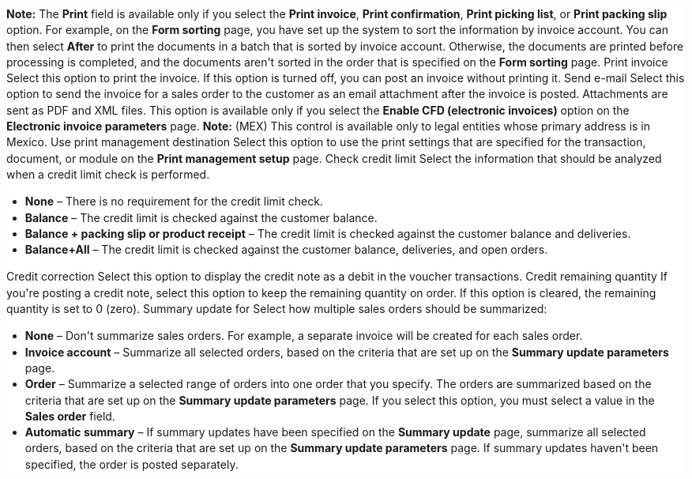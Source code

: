 </ul>
<strong>Note:</strong> The <strong>Print</strong> field is available only if you select the <strong>Print invoice</strong>, <strong>Print confirmation</strong>, <strong>Print picking list</strong>, or <strong>Print packing slip</strong> option. For example, on the <strong>Form sorting</strong> page, you have set up the system to sort the information by invoice account. You can then select <strong>After</strong> to print the documents in a batch that is sorted by invoice account. Otherwise, the documents are printed before processing is completed, and the documents aren't sorted in the order that is specified on the <strong>Form sorting</strong> page.</td>
</tr>
<tr class="even">
<td>Print invoice</td>
<td>Select this option to print the invoice. If this option is turned off, you can post an invoice without printing it.</td>
</tr>
<tr class="odd">
<td>Send e-mail</td>
<td>Select this option to send the invoice for a sales order to the customer as an email attachment after the invoice is posted. Attachments are sent as PDF and XML files. This option is available only if you select the <strong>Enable CFD (electronic invoices)</strong> option on the <strong>Electronic invoice parameters</strong> page. <strong>Note:</strong> (MEX) This control is available only to legal entities whose primary address is in Mexico.</td>
</tr>
<tr class="even">
<td>Use print management destination</td>
<td>Select this option to use the print settings that are specified for the transaction, document, or module on the <strong>Print management setup</strong> page.</td>
</tr>
<tr class="odd">
<td>Check credit limit</td>
<td>Select the information that should be analyzed when a credit limit check is performed.
<ul>
<li><strong>None</strong> – There is no requirement for the credit limit check.</li>
<li><strong>Balance</strong> – The credit limit is checked against the customer balance.</li>
<li><strong>Balance + packing slip or product receipt</strong> – The credit limit is checked against the customer balance and deliveries.</li>
<li><strong>Balance+All</strong> – The credit limit is checked against the customer balance, deliveries, and open orders.</li>
</ul></td>
</tr>
<tr class="even">
<td>Credit correction</td>
<td>Select this option to display the credit note as a debit in the voucher transactions.</td>
</tr>
<tr class="odd">
<td>Credit remaining quantity</td>
<td>If you're posting a credit note, select this option to keep the remaining quantity on order. If this option is cleared, the remaining quantity is set to 0 (zero).</td>
</tr>
<tr class="even">
<td>Summary update for</td>
<td>Select how multiple sales orders should be summarized:
<ul>
<li><strong>None</strong> – Don't summarize sales orders. For example, a separate invoice will be created for each sales order.</li>
<li><strong>Invoice account</strong> – Summarize all selected orders, based on the criteria that are set up on the <strong>Summary update parameters</strong> page.</li>
<li><strong>Order</strong> – Summarize a selected range of orders into one order that you specify. The orders are summarized based on the criteria that are set up on the <strong>Summary update parameters</strong> page. If you select this option, you must select a value in the <strong>Sales order</strong> field.</li>
<li><strong>Automatic summary</strong> – If summary updates have been specified on the <strong>Summary update</strong> page, summarize all selected orders, based on the criteria that are set up on the <strong>Summary update parameters</strong> page. If summary updates haven't been specified, the order is posted separately.</li>